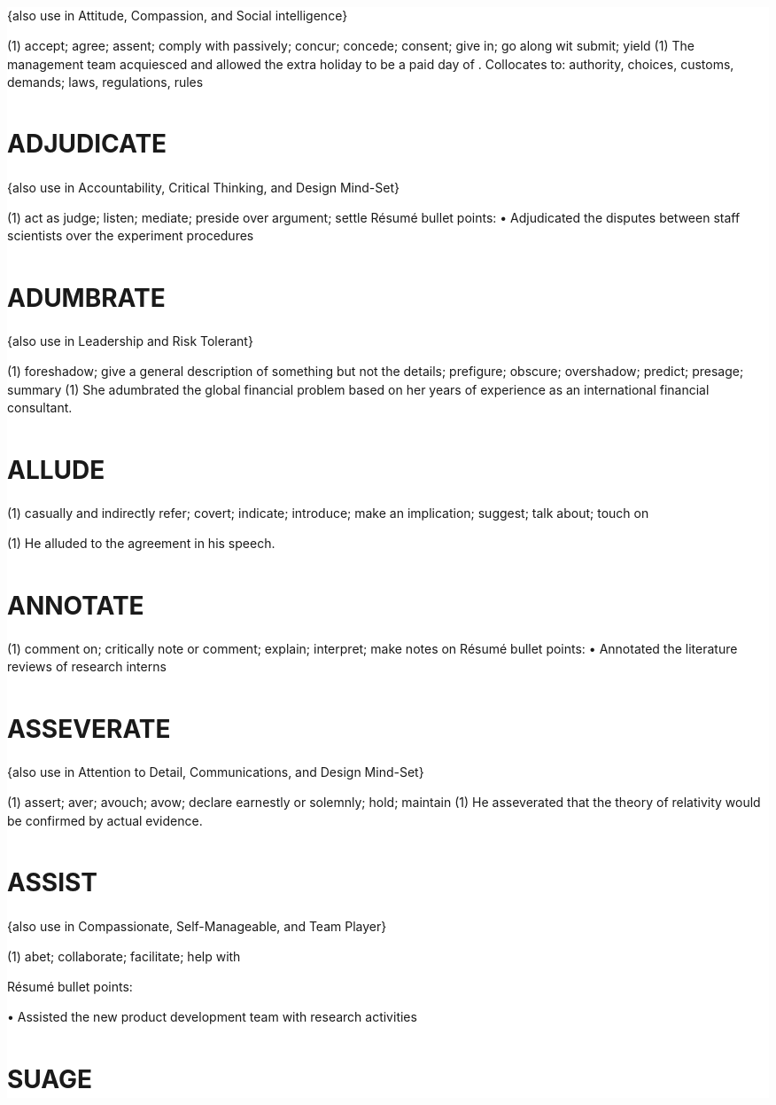 {also use in Attitude, Compassion, and Social intelligence}

(1) accept; agree; assent; comply with passively; concur; concede; consent; give in; go along wit submit; yield (1) The management team acquiesced and allowed the extra holiday to be a paid day of . Collocates to: authority, choices, customs, demands; laws, regulations, rules

# ADJUDICATE

{also use in Accountability, Critical Thinking, and Design Mind-Set}

(1) act as judge; listen; mediate; preside over argument; settle Résumé bullet points: • Adjudicated the disputes between staff scientists over the experiment procedures

# ADUMBRATE

{also use in Leadership and Risk Tolerant}

(1) foreshadow; give a general description of something but not the details; prefigure; obscure; overshadow; predict; presage; summary (1) She adumbrated the global financial problem based on her years of experience as an international financial consultant.

# ALLUDE

(1) casually and indirectly refer; covert; indicate; introduce; make an implication; suggest; talk about; touch on

(1) He alluded to the agreement in his speech.

# ANNOTATE

(1) comment on; critically note or comment; explain; interpret; make notes on Résumé bullet points: • Annotated the literature reviews of research interns

# ASSEVERATE

{also use in Attention to Detail, Communications, and Design Mind-Set}

(1) assert; aver; avouch; avow; declare earnestly or solemnly; hold; maintain (1) He asseverated that the theory of relativity would be confirmed by actual evidence.

# ASSIST

{also use in Compassionate, Self-Manageable, and Team Player}

(1) abet; collaborate; facilitate; help with

Résumé bullet points:

• Assisted the new product development team with research activities

# SUAGE
